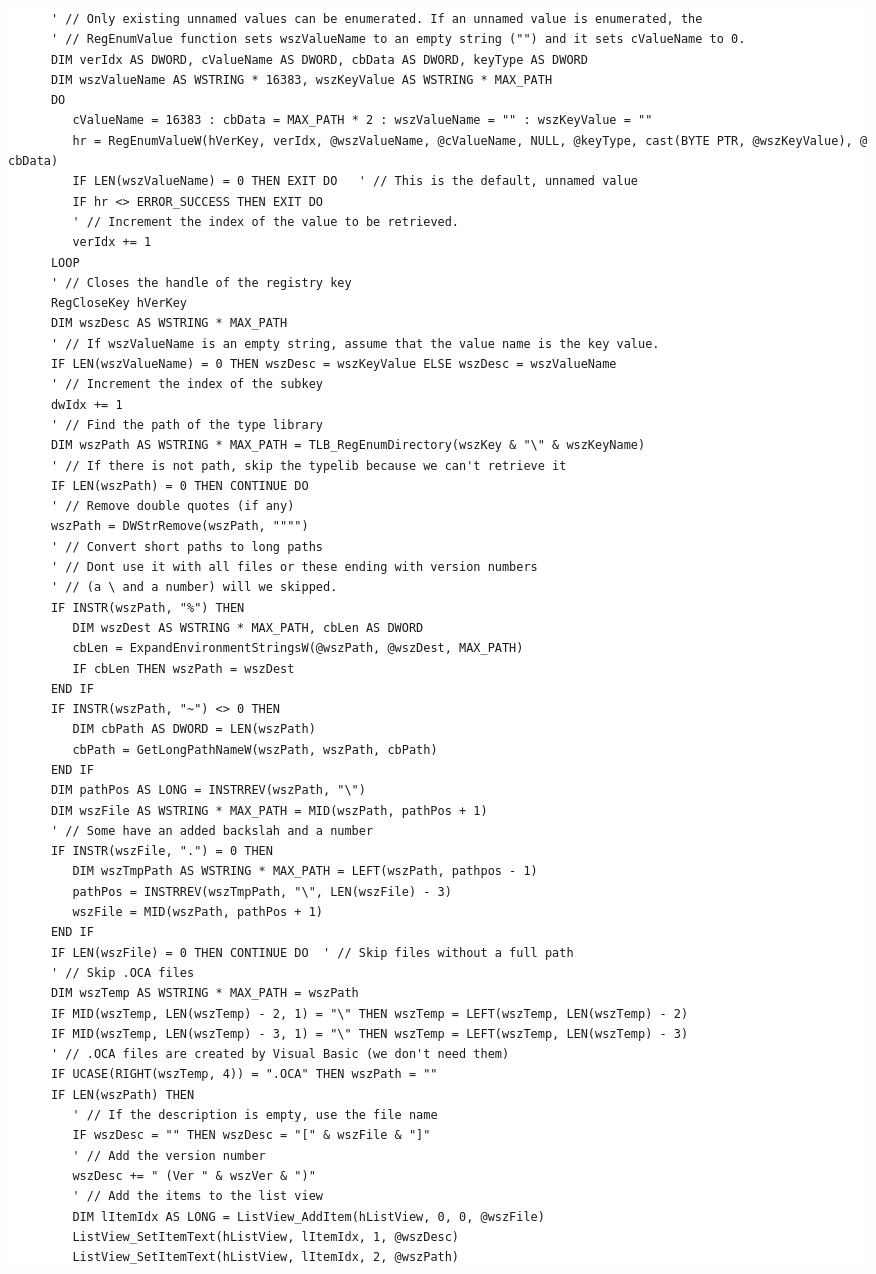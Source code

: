 ```
      ' // Only existing unnamed values can be enumerated. If an unnamed value is enumerated, the
      ' // RegEnumValue function sets wszValueName to an empty string ("") and it sets cValueName to 0.
      DIM verIdx AS DWORD, cValueName AS DWORD, cbData AS DWORD, keyType AS DWORD
      DIM wszValueName AS WSTRING * 16383, wszKeyValue AS WSTRING * MAX_PATH
      DO
         cValueName = 16383 : cbData = MAX_PATH * 2 : wszValueName = "" : wszKeyValue = ""
         hr = RegEnumValueW(hVerKey, verIdx, @wszValueName, @cValueName, NULL, @keyType, cast(BYTE PTR, @wszKeyValue), @cbData)
         IF LEN(wszValueName) = 0 THEN EXIT DO   ' // This is the default, unnamed value
         IF hr <> ERROR_SUCCESS THEN EXIT DO
         ' // Increment the index of the value to be retrieved.
         verIdx += 1
      LOOP
      ' // Closes the handle of the registry key
      RegCloseKey hVerKey
      DIM wszDesc AS WSTRING * MAX_PATH
      ' // If wszValueName is an empty string, assume that the value name is the key value.
      IF LEN(wszValueName) = 0 THEN wszDesc = wszKeyValue ELSE wszDesc = wszValueName
      ' // Increment the index of the subkey
      dwIdx += 1
      ' // Find the path of the type library
      DIM wszPath AS WSTRING * MAX_PATH = TLB_RegEnumDirectory(wszKey & "\" & wszKeyName)
      ' // If there is not path, skip the typelib because we can't retrieve it
      IF LEN(wszPath) = 0 THEN CONTINUE DO
      ' // Remove double quotes (if any)
      wszPath = DWStrRemove(wszPath, """")
      ' // Convert short paths to long paths
      ' // Dont use it with all files or these ending with version numbers
      ' // (a \ and a number) will we skipped.
      IF INSTR(wszPath, "%") THEN
         DIM wszDest AS WSTRING * MAX_PATH, cbLen AS DWORD
         cbLen = ExpandEnvironmentStringsW(@wszPath, @wszDest, MAX_PATH)
         IF cbLen THEN wszPath = wszDest
      END IF
      IF INSTR(wszPath, "~") <> 0 THEN
         DIM cbPath AS DWORD = LEN(wszPath)
         cbPath = GetLongPathNameW(wszPath, wszPath, cbPath)
      END IF
      DIM pathPos AS LONG = INSTRREV(wszPath, "\")
      DIM wszFile AS WSTRING * MAX_PATH = MID(wszPath, pathPos + 1)
      ' // Some have an added backslah and a number
      IF INSTR(wszFile, ".") = 0 THEN
         DIM wszTmpPath AS WSTRING * MAX_PATH = LEFT(wszPath, pathpos - 1)
         pathPos = INSTRREV(wszTmpPath, "\", LEN(wszFile) - 3)
         wszFile = MID(wszPath, pathPos + 1)
      END IF
      IF LEN(wszFile) = 0 THEN CONTINUE DO  ' // Skip files without a full path
      ' // Skip .OCA files
      DIM wszTemp AS WSTRING * MAX_PATH = wszPath
      IF MID(wszTemp, LEN(wszTemp) - 2, 1) = "\" THEN wszTemp = LEFT(wszTemp, LEN(wszTemp) - 2)
      IF MID(wszTemp, LEN(wszTemp) - 3, 1) = "\" THEN wszTemp = LEFT(wszTemp, LEN(wszTemp) - 3)
      ' // .OCA files are created by Visual Basic (we don't need them)
      IF UCASE(RIGHT(wszTemp, 4)) = ".OCA" THEN wszPath = ""
      IF LEN(wszPath) THEN
         ' // If the description is empty, use the file name
         IF wszDesc = "" THEN wszDesc = "[" & wszFile & "]"
         ' // Add the version number
         wszDesc += " (Ver " & wszVer & ")"
         ' // Add the items to the list view
         DIM lItemIdx AS LONG = ListView_AddItem(hListView, 0, 0, @wszFile)
         ListView_SetItemText(hListView, lItemIdx, 1, @wszDesc)
         ListView_SetItemText(hListView, lItemIdx, 2, @wszPath)
```